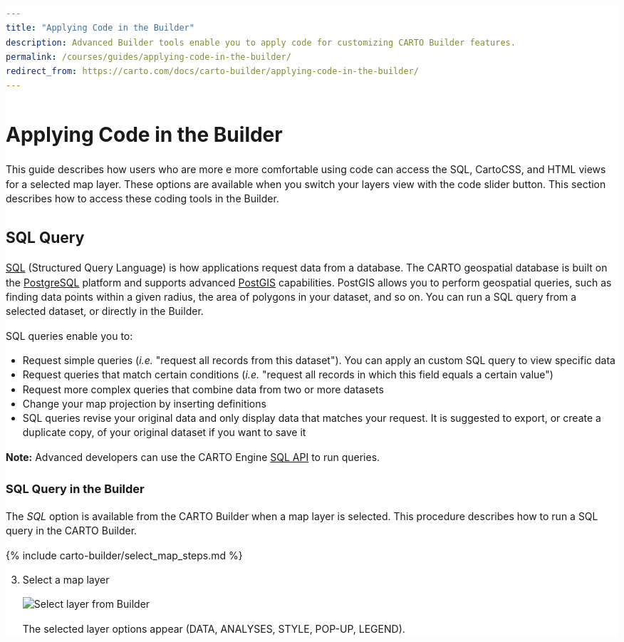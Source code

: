 ```yaml
---
title: "Applying Code in the Builder"
description: Advanced Builder tools enable you to apply code for customizing CARTO Builder features.
permalink: /courses/guides/applying-code-in-the-builder/
redirect_from: https://carto.com/docs/carto-builder/applying-code-in-the-builder/
---
```


# Applying Code in the Builder

This guide describes how users who are more e more comfortable using code can access the SQL, CartoCSS, and HTML views for a selected map layer. These options are available when you switch your layers view with the code slider button. This section describes how to access these coding tools in the Builder.

## SQL Query

[SQL](https://en.wikipedia.org/wiki/SQL) (Structured Query Language) is how applications request data from a database. The CARTO geospatial database is built on the [PostgreSQL](http://www.postgresql.org/docs/9.1/static/) platform and supports advanced [PostGIS](http://postgis.net/docs/manual-2.0/) capabilities. PostGIS allows you to perform geospatial queries, such as finding data points within a given radius, the area of polygons in your dataset, and so on. You can run a SQL query from a selected dataset, or directly in the Builder.

SQL queries enable you to:

- Request simple queries (*i.e.* "request all records from this dataset"). You can apply an custom SQL query to view specific data
- Request queries that match certain conditions (*i.e.* "request all records in which this field equals a certain value")
- Request more complex queries that combine data from two or more datasets
- Change your map projection by inserting definitions
- SQL queries revise your original data and only display data that matches your request. It is suggested to export, or create a duplicate copy, of your original dataset if you want to save it

**Note:** Advanced developers can use the CARTO Engine [SQL API](https://carto.com/docs/carto-engine/sql-api/) to run queries.

### SQL Query in the Builder

The *SQL* option is available from the CARTO Builder when a map layer is selected. This procedure describes how to run a SQL query in the CARTO Builder.

{% include carto-builder/select_map_steps.md %}

3. Select a map layer

	<span class="wrap-border"><img src="/academy/img/guides/applying_code/select_layer_from_builder.jpg" alt="Select layer from Builder" /></span>

	The selected layer options appear (DATA, ANALYSES, STYLE, POP-UP, LEGEND).
